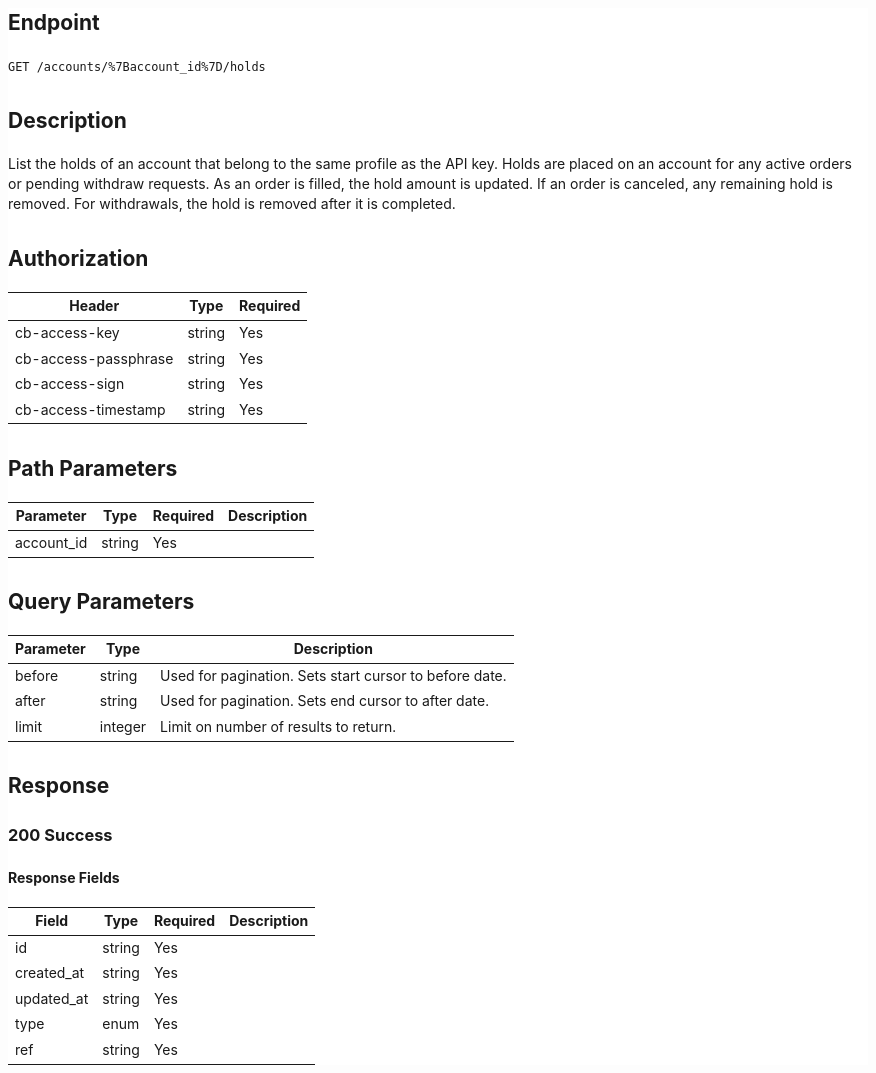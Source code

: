 ## Endpoint

`GET /accounts/%7Baccount_id%7D/holds`

## Description

List the holds of an account that belong to the same profile as the API key.
Holds are placed on an account for any active orders or pending withdraw
requests. As an order is filled, the hold amount is updated. If an order is
canceled, any remaining hold is removed. For withdrawals, the hold is removed
after it is completed.

## Authorization

| Header               | Type   | Required |
| -------------------- | ------ | -------- |
| cb-access-key        | string | Yes      |
| cb-access-passphrase | string | Yes      |
| cb-access-sign       | string | Yes      |
| cb-access-timestamp  | string | Yes      |

## Path Parameters

| Parameter  | Type   | Required | Description |
| ---------- | ------ | -------- | ----------- |
| account_id | string | Yes      |             |

## Query Parameters

| Parameter | Type    | Description                                            |
| --------- | ------- | ------------------------------------------------------ |
| before    | string  | Used for pagination. Sets start cursor to before date. |
| after     | string  | Used for pagination. Sets end cursor to after date.    |
| limit     | integer | Limit on number of results to return.                  |

## Response

### 200 Success

#### Response Fields

| Field      | Type         | Required | Description |
| ---------- | ------------ | -------- | ----------- |
| id         | string       | Yes      |             |
| created_at | string       | Yes      |             |
| updated_at | string       | Yes      |             |
| type       | enum<string> | Yes      |             |
| ref        | string       | Yes      |             |
